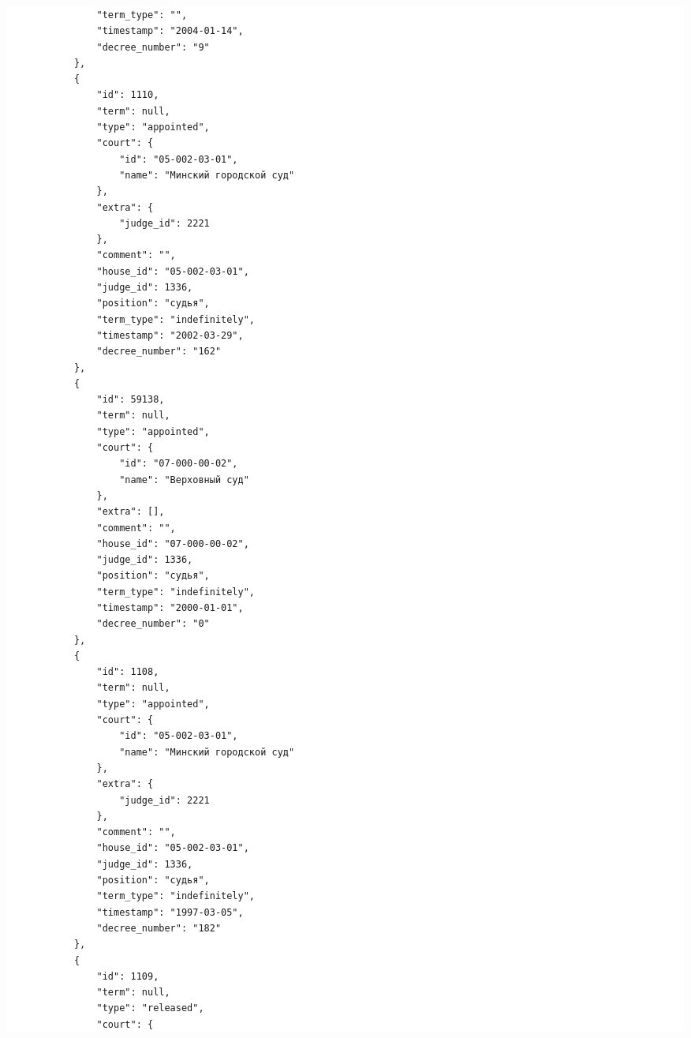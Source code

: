                     "term_type": "",
                    "timestamp": "2004-01-14",
                    "decree_number": "9"
                },
                {
                    "id": 1110,
                    "term": null,
                    "type": "appointed",
                    "court": {
                        "id": "05-002-03-01",
                        "name": "Минский городской суд"
                    },
                    "extra": {
                        "judge_id": 2221
                    },
                    "comment": "",
                    "house_id": "05-002-03-01",
                    "judge_id": 1336,
                    "position": "судья",
                    "term_type": "indefinitely",
                    "timestamp": "2002-03-29",
                    "decree_number": "162"
                },
                {
                    "id": 59138,
                    "term": null,
                    "type": "appointed",
                    "court": {
                        "id": "07-000-00-02",
                        "name": "Верховный суд"
                    },
                    "extra": [],
                    "comment": "",
                    "house_id": "07-000-00-02",
                    "judge_id": 1336,
                    "position": "судья",
                    "term_type": "indefinitely",
                    "timestamp": "2000-01-01",
                    "decree_number": "0"
                },
                {
                    "id": 1108,
                    "term": null,
                    "type": "appointed",
                    "court": {
                        "id": "05-002-03-01",
                        "name": "Минский городской суд"
                    },
                    "extra": {
                        "judge_id": 2221
                    },
                    "comment": "",
                    "house_id": "05-002-03-01",
                    "judge_id": 1336,
                    "position": "судья",
                    "term_type": "indefinitely",
                    "timestamp": "1997-03-05",
                    "decree_number": "182"
                },
                {
                    "id": 1109,
                    "term": null,
                    "type": "released",
                    "court": {